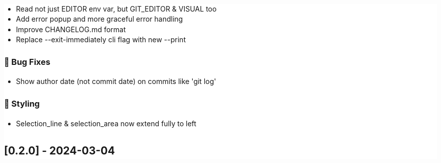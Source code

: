 - Read not just EDITOR env var, but GIT_EDITOR & VISUAL too
- Add error popup and more graceful error handling
- Improve CHANGELOG.md format
- Replace --exit-immediately cli flag with new --print

### 🐛 Bug Fixes

- Show author date (not commit date) on commits like 'git log'

### 🎨 Styling

- Selection_line & selection_area now extend fully to left

## [0.2.0] - 2024-03-04


